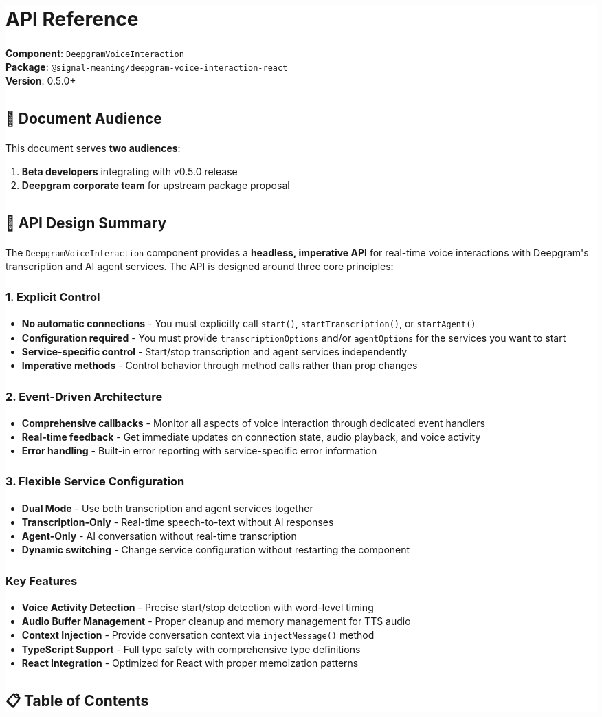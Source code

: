 # API Reference

**Component**: `DeepgramVoiceInteraction`  
**Package**: `@signal-meaning/deepgram-voice-interaction-react`  
**Version**: 0.5.0+

## 🎯 Document Audience

This document serves **two audiences**:

1. **Beta developers** integrating with v0.5.0 release
2. **Deepgram corporate team** for upstream package proposal

## 🎯 API Design Summary

The `DeepgramVoiceInteraction` component provides a **headless, imperative API** for real-time voice interactions with Deepgram's transcription and AI agent services. The API is designed around three core principles:

### **1. Explicit Control**
- **No automatic connections** - You must explicitly call `start()`, `startTranscription()`, or `startAgent()`
- **Configuration required** - You must provide `transcriptionOptions` and/or `agentOptions` for the services you want to start
- **Service-specific control** - Start/stop transcription and agent services independently
- **Imperative methods** - Control behavior through method calls rather than prop changes

### **2. Event-Driven Architecture**
- **Comprehensive callbacks** - Monitor all aspects of voice interaction through dedicated event handlers
- **Real-time feedback** - Get immediate updates on connection state, audio playback, and voice activity
- **Error handling** - Built-in error reporting with service-specific error information

### **3. Flexible Service Configuration**
- **Dual Mode** - Use both transcription and agent services together
- **Transcription-Only** - Real-time speech-to-text without AI responses
- **Agent-Only** - AI conversation without real-time transcription
- **Dynamic switching** - Change service configuration without restarting the component

### **Key Features**
- **Voice Activity Detection** - Precise start/stop detection with word-level timing
- **Audio Buffer Management** - Proper cleanup and memory management for TTS audio
- **Context Injection** - Provide conversation context via `injectMessage()` method
- **TypeScript Support** - Full type safety with comprehensive type definitions
- **React Integration** - Optimized for React with proper memoization patterns

## 📋 Table of Contents
